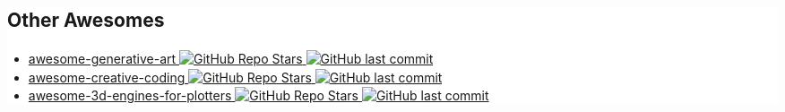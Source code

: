 ## Other Awesomes

- [awesome-generative-art ![GitHub Repo Stars](https://img.shields.io/github/stars/kosmos/awesome-generative-art) ![GitHub last commit](https://img.shields.io/github/last-commit/kosmos/awesome-generative-art)](https://github.com/kosmos/awesome-generative-art)
- [awesome-creative-coding ![GitHub Repo Stars](https://img.shields.io/github/stars/terkelg/awesome-creative-coding) ![GitHub last commit](https://img.shields.io/github/last-commit/terkelg/awesome-creative-coding)](https://github.com/terkelg/awesome-creative-coding)
- [awesome-3d-engines-for-plotters ![GitHub Repo Stars](https://img.shields.io/github/stars/msurguy/awesome-3d-engines-for-plotters) ![GitHub last commit](https://img.shields.io/github/last-commit/msurguy/awesome-3d-engines-for-plotters)](https://github.com/msurguy/awesome-3d-engines-for-plotters)
